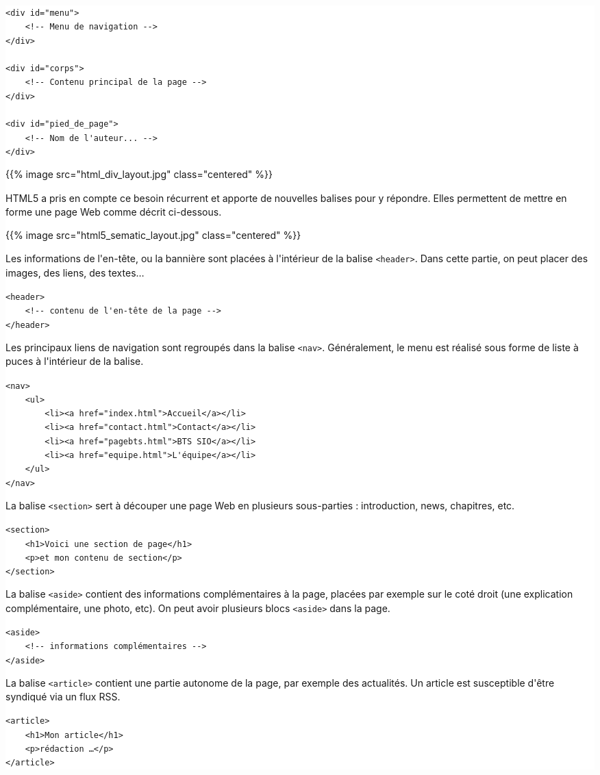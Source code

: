     <div id="menu">
        <!-- Menu de navigation -->
    </div>
    
    <div id="corps">
        <!-- Contenu principal de la page -->
    </div>
    
    <div id="pied_de_page">
        <!-- Nom de l'auteur... -->
    </div>

{{% image src="html_div_layout.jpg" class="centered" %}}

HTML5 a pris en compte ce besoin récurrent et apporte de nouvelles balises pour y répondre. Elles permettent de mettre en forme une page Web comme décrit ci-dessous.

{{% image src="html5_sematic_layout.jpg" class="centered" %}}

Les informations de l'en-tête, ou la bannière sont placées à l'intérieur de la balise `<header>`. Dans cette partie, on peut placer des  images, des liens, des textes…

    <header>
        <!-- contenu de l'en-tête de la page -->
    </header>

Les principaux liens de navigation sont regroupés dans la balise `<nav>`.  Généralement, le menu est réalisé sous forme de liste à puces à l'intérieur de la balise.

    <nav>
        <ul>
            <li><a href="index.html">Accueil</a></li>
            <li><a href="contact.html">Contact</a></li>
            <li><a href="pagebts.html">BTS SIO</a></li>
            <li><a href="equipe.html">L'équipe</a></li>
        </ul>
    </nav>

La balise `<section>` sert à découper une page Web en plusieurs sous-parties : introduction, news, chapitres, etc.

    <section>
        <h1>Voici une section de page</h1>
        <p>et mon contenu de section</p>
    </section>

La balise `<aside>` contient des informations complémentaires à la page, placées par exemple sur le coté droit (une explication complémentaire, une photo, etc).  On peut  avoir plusieurs blocs `<aside>` dans la page.

    <aside>
        <!-- informations complémentaires -->
    </aside>

La balise `<article>` contient une partie autonome de la page, par exemple des actualités. Un article est susceptible d'être syndiqué via un flux RSS.

    <article>
        <h1>Mon article</h1>
        <p>rédaction …</p>
    </article>

